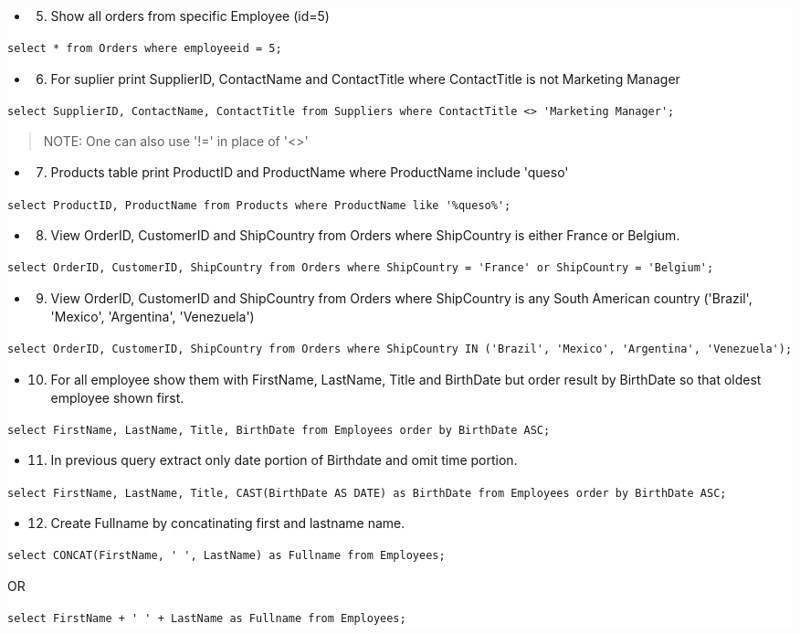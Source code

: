 - 5. Show all orders from specific Employee (id=5)

```
select * from Orders where employeeid = 5;
```

- 6. For suplier print SupplierID, ContactName and ContactTitle where ContactTitle is not Marketing Manager

```
select SupplierID, ContactName, ContactTitle from Suppliers where ContactTitle <> 'Marketing Manager';
```

> NOTE: One can also use '!=' in place of '<>'

- 7. Products table print ProductID and ProductName where ProductName include 'queso'

```
select ProductID, ProductName from Products where ProductName like '%queso%';
```

- 8. View OrderID, CustomerID and ShipCountry from Orders where ShipCountry is either France or Belgium.

```
select OrderID, CustomerID, ShipCountry from Orders where ShipCountry = 'France' or ShipCountry = 'Belgium';
```

- 9. View OrderID, CustomerID and ShipCountry from Orders where ShipCountry is any South American country ('Brazil', 'Mexico', 'Argentina', 'Venezuela')

```
select OrderID, CustomerID, ShipCountry from Orders where ShipCountry IN ('Brazil', 'Mexico', 'Argentina', 'Venezuela');
```

- 10. For all employee show them with FirstName, LastName, Title and BirthDate but order result by BirthDate so that oldest employee shown first.

```
select FirstName, LastName, Title, BirthDate from Employees order by BirthDate ASC;
```

- 11. In previous query extract only date portion of Birthdate and omit time portion.

```
select FirstName, LastName, Title, CAST(BirthDate AS DATE) as BirthDate from Employees order by BirthDate ASC;
```

- 12. Create Fullname by concatinating first and lastname name.

```
select CONCAT(FirstName, ' ', LastName) as Fullname from Employees;
```

OR
```
select FirstName + ' ' + LastName as Fullname from Employees;
```
